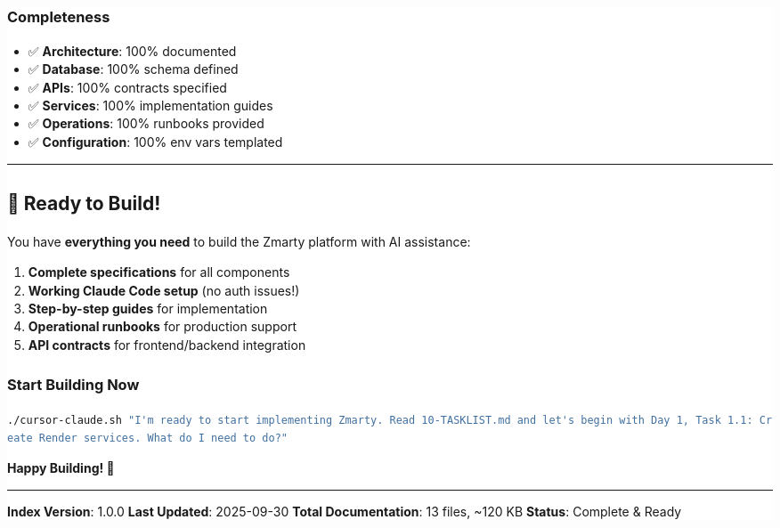 ### Completeness

- ✅ **Architecture**: 100% documented
- ✅ **Database**: 100% schema defined
- ✅ **APIs**: 100% contracts specified
- ✅ **Services**: 100% implementation guides
- ✅ **Operations**: 100% runbooks provided
- ✅ **Configuration**: 100% env vars templated

---

## 🎉 Ready to Build!

You have **everything you need** to build the Zmarty platform with AI assistance:

1. **Complete specifications** for all components
2. **Working Claude Code setup** (no auth issues!)
3. **Step-by-step guides** for implementation
4. **Operational runbooks** for production support
5. **API contracts** for frontend/backend integration

### Start Building Now

```bash
./cursor-claude.sh "I'm ready to start implementing Zmarty. Read 10-TASKLIST.md and let's begin with Day 1, Task 1.1: Create Render services. What do I need to do?"
```

**Happy Building! 🚀**

---

**Index Version**: 1.0.0
**Last Updated**: 2025-09-30
**Total Documentation**: 13 files, ~120 KB
**Status**: Complete & Ready



